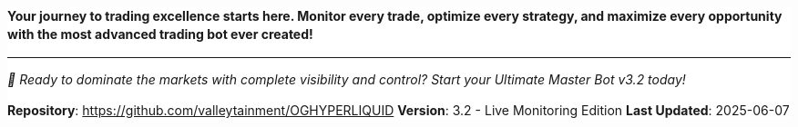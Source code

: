 **Your journey to trading excellence starts here. Monitor every trade, optimize every strategy, and maximize every opportunity with the most advanced trading bot ever created!**

---

*🚀 Ready to dominate the markets with complete visibility and control? Start your Ultimate Master Bot v3.2 today!*

**Repository**: https://github.com/valleytainment/OGHYPERLIQUID
**Version**: 3.2 - Live Monitoring Edition
**Last Updated**: 2025-06-07


